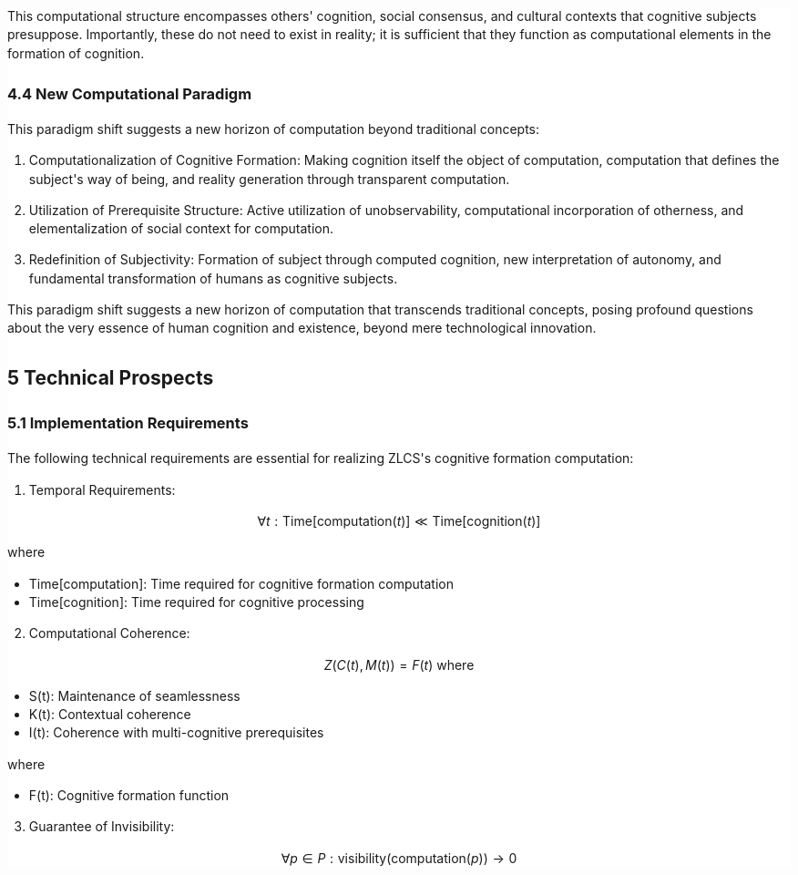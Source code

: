 This computational structure encompasses others' cognition, social consensus, and cultural contexts that cognitive subjects presuppose. Importantly, these do not need to exist in reality; it is sufficient that they function as computational elements in the formation of cognition.

### 4.4 New Computational Paradigm

This paradigm shift suggests a new horizon of computation beyond traditional concepts:

1. Computationalization of Cognitive Formation: Making cognition itself the object of computation, computation that defines the subject's way of being, and reality generation through transparent computation.

2. Utilization of Prerequisite Structure: Active utilization of unobservability, computational incorporation of otherness, and elementalization of social context for computation.

3. Redefinition of Subjectivity: Formation of subject through computed cognition, new interpretation of autonomy, and fundamental transformation of humans as cognitive subjects.

This paradigm shift suggests a new horizon of computation that transcends traditional concepts, posing profound questions about the very essence of human cognition and existence, beyond mere technological innovation.

## 5 Technical Prospects

### 5.1 Implementation Requirements

The following technical requirements are essential for realizing ZLCS's cognitive formation computation:

1. Temporal Requirements:

$$
\forall t : \text{Time}[\text{computation}(t)] \ll \text{Time}[\text{cognition}(t)]
$$

where
- Time[computation]: Time required for cognitive formation computation
- Time[cognition]: Time required for cognitive processing

2. Computational Coherence:

$$
Z(C(t), M(t)) = F(t) \text{ where}
$$

- S(t): Maintenance of seamlessness
- K(t): Contextual coherence
- I(t): Coherence with multi-cognitive prerequisites

where
- F(t): Cognitive formation function

3. Guarantee of Invisibility:

$$
\forall p \in P : \text{visibility}(\text{computation}(p)) \rightarrow 0
$$
